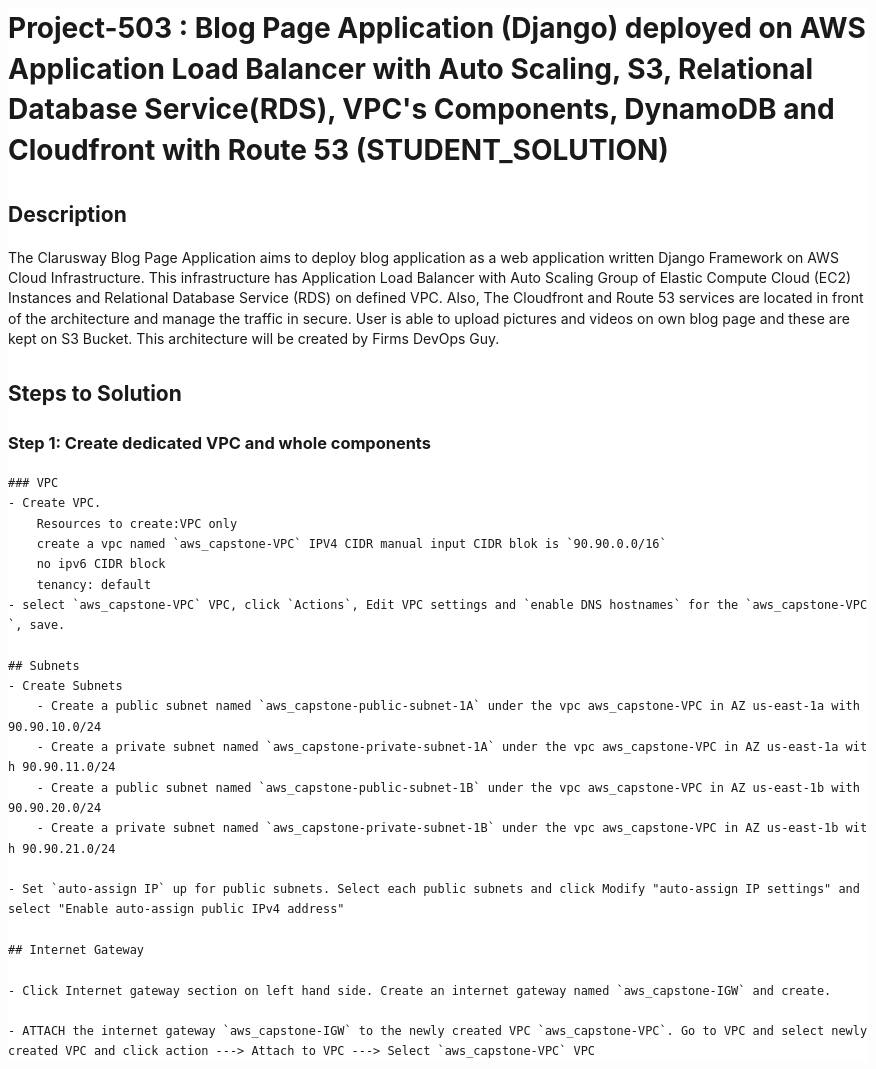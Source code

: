 # Project-503 : Blog Page Application (Django) deployed on AWS Application Load Balancer with Auto Scaling, S3, Relational Database Service(RDS), VPC's Components, DynamoDB and Cloudfront with Route 53 (STUDENT_SOLUTION)

## Description

The Clarusway Blog Page Application aims to deploy blog application as a web application written Django Framework on AWS Cloud Infrastructure. This infrastructure has Application Load Balancer with Auto Scaling Group of Elastic Compute Cloud (EC2) Instances and Relational Database Service (RDS) on defined VPC. Also, The Cloudfront and Route 53 services are located in front of the architecture and manage the traffic in secure. User is able to upload pictures and videos on own blog page and these are kept on S3 Bucket. This architecture will be created by Firms DevOps Guy.

## Steps to Solution
  
### Step 1: Create dedicated VPC and whole components
        
    ### VPC
    - Create VPC. 
        Resources to create:VPC only
        create a vpc named `aws_capstone-VPC` IPV4 CIDR manual input CIDR blok is `90.90.0.0/16` 
        no ipv6 CIDR block
        tenancy: default
    - select `aws_capstone-VPC` VPC, click `Actions`, Edit VPC settings and `enable DNS hostnames` for the `aws_capstone-VPC`, save. 

    ## Subnets
    - Create Subnets
        - Create a public subnet named `aws_capstone-public-subnet-1A` under the vpc aws_capstone-VPC in AZ us-east-1a with 90.90.10.0/24
        - Create a private subnet named `aws_capstone-private-subnet-1A` under the vpc aws_capstone-VPC in AZ us-east-1a with 90.90.11.0/24
        - Create a public subnet named `aws_capstone-public-subnet-1B` under the vpc aws_capstone-VPC in AZ us-east-1b with 90.90.20.0/24
        - Create a private subnet named `aws_capstone-private-subnet-1B` under the vpc aws_capstone-VPC in AZ us-east-1b with 90.90.21.0/24

    - Set `auto-assign IP` up for public subnets. Select each public subnets and click Modify "auto-assign IP settings" and select "Enable auto-assign public IPv4 address" 

    ## Internet Gateway

    - Click Internet gateway section on left hand side. Create an internet gateway named `aws_capstone-IGW` and create.

    - ATTACH the internet gateway `aws_capstone-IGW` to the newly created VPC `aws_capstone-VPC`. Go to VPC and select newly created VPC and click action ---> Attach to VPC ---> Select `aws_capstone-VPC` VPC 
